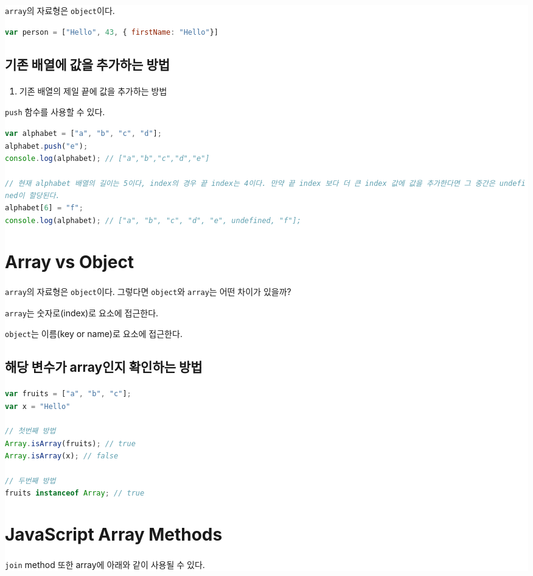 `array`의 자료형은 `object`이다.

```javascript
var person = ["Hello", 43, { firstName: "Hello"}]
```



## 기존 배열에 값을 추가하는 방법

1. 기존 배열의 제일 끝에 값을 추가하는 방법

`push` 함수를 사용할 수 있다.

```javascript
var alphabet = ["a", "b", "c", "d"];
alphabet.push("e"); 
console.log(alphabet); // ["a","b","c","d","e"]

// 현재 alphabet 배열의 길이는 5이다, index의 경우 끝 index는 4이다. 만약 끝 index 보다 더 큰 index 값에 값을 추가한다면 그 중간은 undefined이 할당된다.
alphabet[6] = "f";
console.log(alphabet); // ["a", "b", "c", "d", "e", undefined, "f"];
```



# Array vs Object

`array`의 자료형은 `object`이다. 그렇다면 `object`와 `array`는 어떤 차이가 있을까?

`array`는 숫자로(index)로 요소에 접근한다.

`object`는 이름(key or name)로 요소에 접근한다.



## 해당 변수가 array인지 확인하는 방법

```javascript
var fruits = ["a", "b", "c"];
var x = "Hello"

// 첫번째 방법
Array.isArray(fruits); // true
Array.isArray(x); // false

// 두번째 방법
fruits instanceof Array; // true
```



# JavaScript Array Methods

`join` method 또한 array에 아래와 같이 사용될 수 있다.
